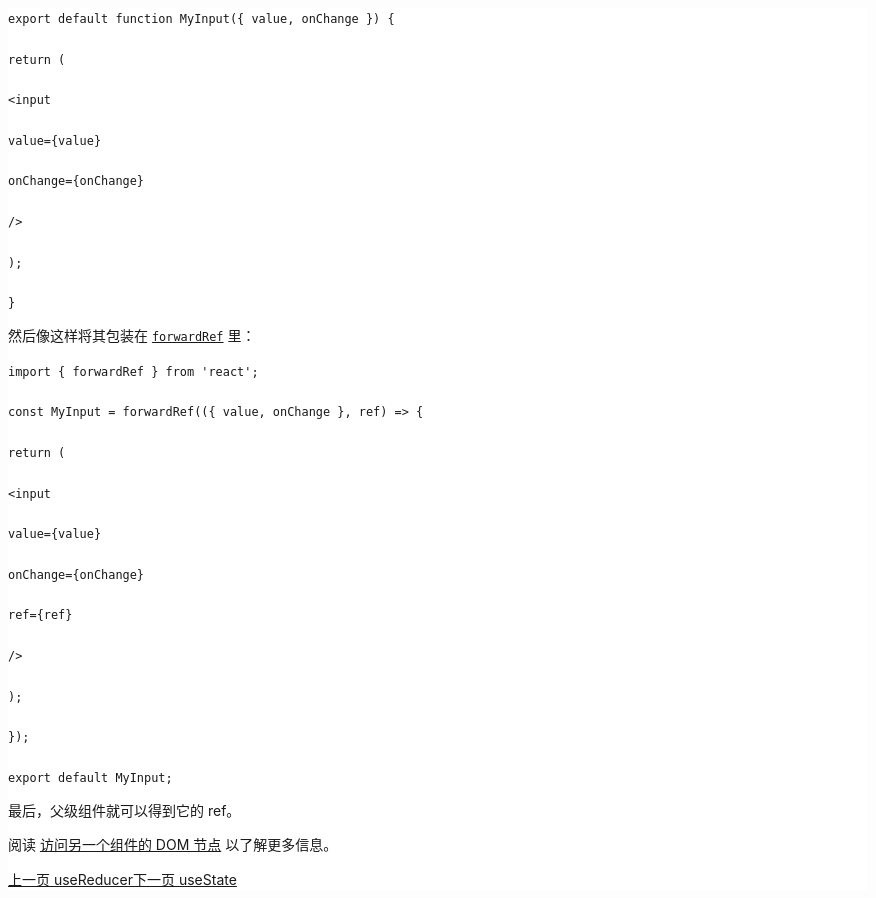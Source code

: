 ```
export default function MyInput({ value, onChange }) {

return (

<input

value={value}

onChange={onChange}

/>

);

}
```

然后像这样将其包装在 [`forwardRef`](https://zh-hans.react.dev/reference/react/forwardRef) 里：

```
import { forwardRef } from 'react';

const MyInput = forwardRef(({ value, onChange }, ref) => {

return (

<input

value={value}

onChange={onChange}

ref={ref}

/>

);

});

export default MyInput;
```

最后，父级组件就可以得到它的 ref。

阅读 [访问另一个组件的 DOM 节点](https://zh-hans.react.dev/learn/manipulating-the-dom-with-refs#accessing-another-components-dom-nodes) 以了解更多信息。

[上一页 useReducer](https://zh-hans.react.dev/reference/react/useReducer)[下一页 useState](https://zh-hans.react.dev/reference/react/useState)
